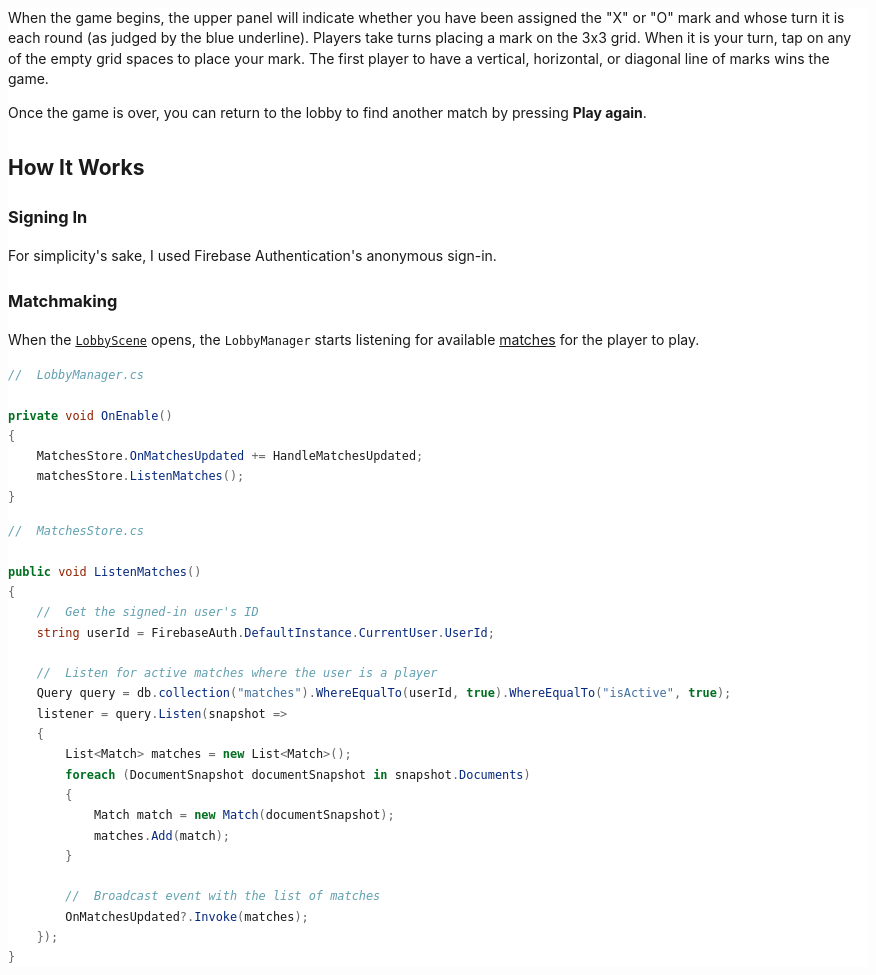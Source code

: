 When the game begins, the upper panel will indicate whether you have been assigned the "X" or "O" mark and whose turn it is each round (as judged by the blue underline). Players take turns placing a mark on the 3x3 grid. When it is your turn, tap on any of the empty grid spaces to place your mark. The first player to have a vertical, horizontal, or diagonal line of marks wins the game. 

Once the game is over, you can return to the lobby to find another match by pressing **Play again**. 

## How It Works

### Signing In

For simplicity's sake, I used Firebase Authentication's anonymous sign-in.  

### Matchmaking

When the [`LobbyScene`](#lobbyscene) opens, the `LobbyManager` starts listening for available [matches](#matches) for the player to play. 

```c#
//  LobbyManager.cs

private void OnEnable()
{
    MatchesStore.OnMatchesUpdated += HandleMatchesUpdated;
    matchesStore.ListenMatches();
}
```

```c#
//  MatchesStore.cs

public void ListenMatches()
{
    //  Get the signed-in user's ID
    string userId = FirebaseAuth.DefaultInstance.CurrentUser.UserId; 

    //  Listen for active matches where the user is a player 
    Query query = db.collection("matches").WhereEqualTo(userId, true).WhereEqualTo("isActive", true);
    listener = query.Listen(snapshot =>
    {
        List<Match> matches = new List<Match>();
        foreach (DocumentSnapshot documentSnapshot in snapshot.Documents)
        {
            Match match = new Match(documentSnapshot);
            matches.Add(match);
        }
        
        //  Broadcast event with the list of matches
        OnMatchesUpdated?.Invoke(matches); 
    });
}
```
